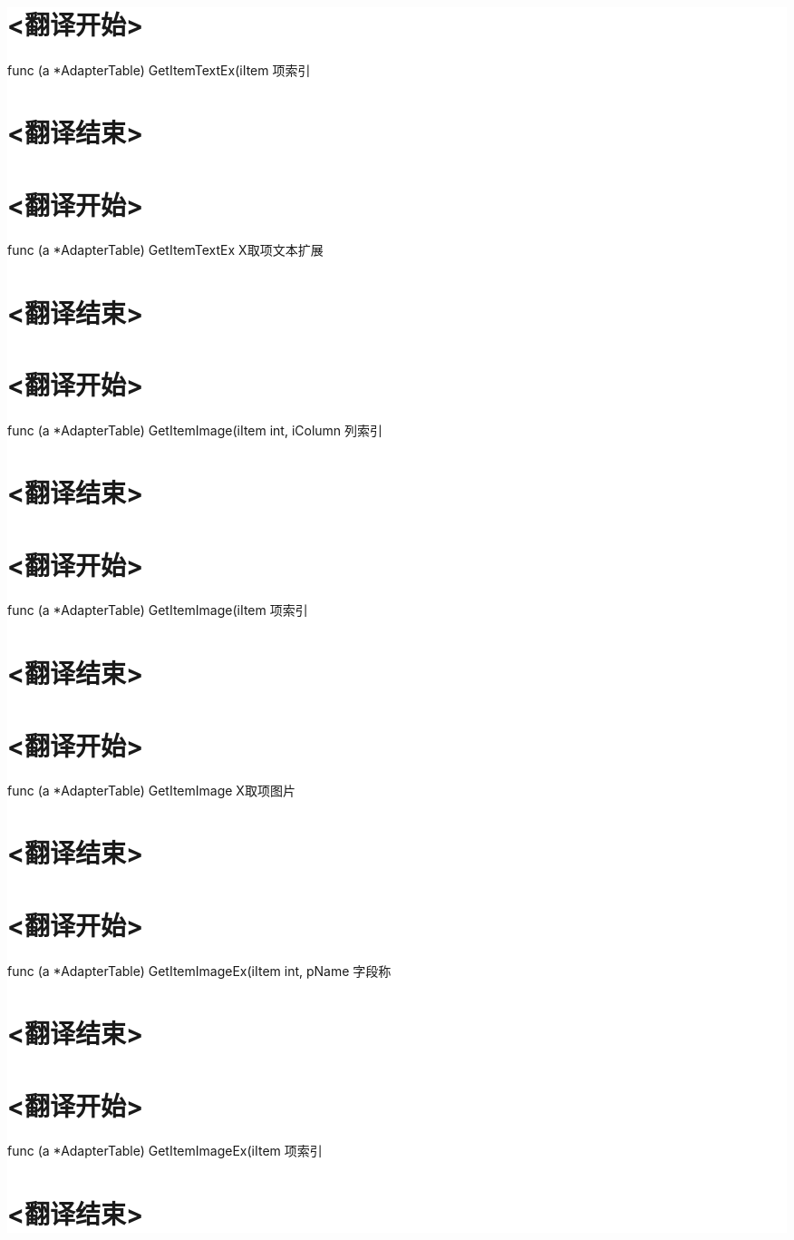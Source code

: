 # <翻译开始>
func (a *AdapterTable) GetItemTextEx(iItem
项索引
# <翻译结束>

# <翻译开始>
func (a *AdapterTable) GetItemTextEx
X取项文本扩展
# <翻译结束>


# <翻译开始>
func (a *AdapterTable) GetItemImage(iItem int, iColumn
列索引
# <翻译结束>

# <翻译开始>
func (a *AdapterTable) GetItemImage(iItem
项索引
# <翻译结束>

# <翻译开始>
func (a *AdapterTable) GetItemImage
X取项图片
# <翻译结束>


# <翻译开始>
func (a *AdapterTable) GetItemImageEx(iItem int, pName
字段称
# <翻译结束>

# <翻译开始>
func (a *AdapterTable) GetItemImageEx(iItem
项索引
# <翻译结束>
